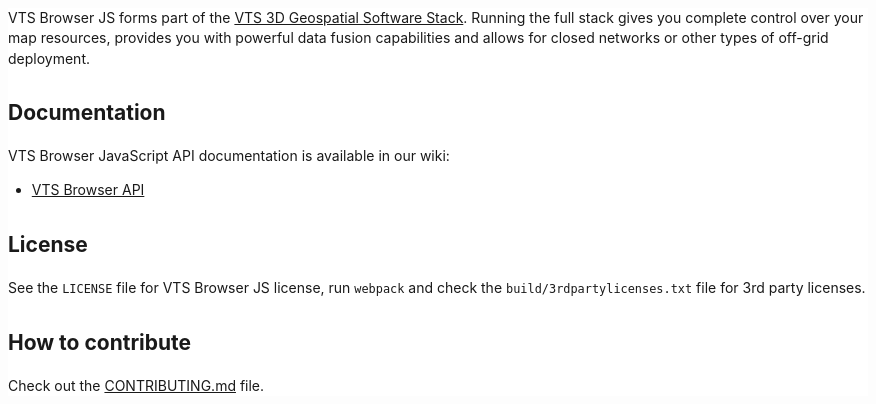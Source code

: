 VTS Browser JS forms part of the [VTS 3D Geospatial Software Stack](http://vtsdocs.melown.com/en/latest/index.html). Running the full stack gives you complete control over your map resources, provides you with powerful data fusion capabilities and allows for closed networks or other types of off-grid deployment.

## Documentation

VTS Browser JavaScript API documentation is available in our wiki:

* [VTS Browser API](https://github.com/Melown/vts-browser-js/wiki)

## License

See the `LICENSE` file for VTS Browser JS license, run `webpack` and check the
`build/3rdpartylicenses.txt` file for 3rd party licenses.

## How to contribute

Check out the [CONTRIBUTING.md](CONTRIBUTING.md) file.
